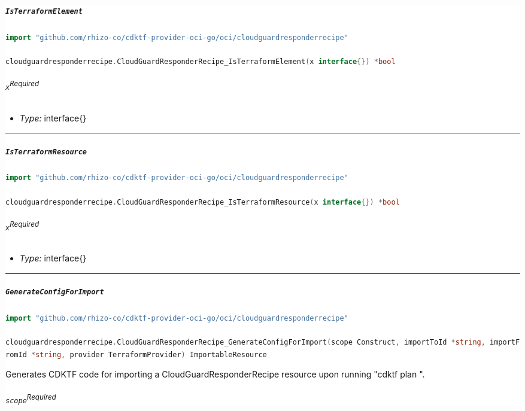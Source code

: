 
##### `IsTerraformElement` <a name="IsTerraformElement" id="rhizo-co-terraform-provider-oci.cloudGuardResponderRecipe.CloudGuardResponderRecipe.isTerraformElement"></a>

```go
import "github.com/rhizo-co/cdktf-provider-oci-go/oci/cloudguardresponderrecipe"

cloudguardresponderrecipe.CloudGuardResponderRecipe_IsTerraformElement(x interface{}) *bool
```

###### `x`<sup>Required</sup> <a name="x" id="rhizo-co-terraform-provider-oci.cloudGuardResponderRecipe.CloudGuardResponderRecipe.isTerraformElement.parameter.x"></a>

- *Type:* interface{}

---

##### `IsTerraformResource` <a name="IsTerraformResource" id="rhizo-co-terraform-provider-oci.cloudGuardResponderRecipe.CloudGuardResponderRecipe.isTerraformResource"></a>

```go
import "github.com/rhizo-co/cdktf-provider-oci-go/oci/cloudguardresponderrecipe"

cloudguardresponderrecipe.CloudGuardResponderRecipe_IsTerraformResource(x interface{}) *bool
```

###### `x`<sup>Required</sup> <a name="x" id="rhizo-co-terraform-provider-oci.cloudGuardResponderRecipe.CloudGuardResponderRecipe.isTerraformResource.parameter.x"></a>

- *Type:* interface{}

---

##### `GenerateConfigForImport` <a name="GenerateConfigForImport" id="rhizo-co-terraform-provider-oci.cloudGuardResponderRecipe.CloudGuardResponderRecipe.generateConfigForImport"></a>

```go
import "github.com/rhizo-co/cdktf-provider-oci-go/oci/cloudguardresponderrecipe"

cloudguardresponderrecipe.CloudGuardResponderRecipe_GenerateConfigForImport(scope Construct, importToId *string, importFromId *string, provider TerraformProvider) ImportableResource
```

Generates CDKTF code for importing a CloudGuardResponderRecipe resource upon running "cdktf plan <stack-name>".

###### `scope`<sup>Required</sup> <a name="scope" id="rhizo-co-terraform-provider-oci.cloudGuardResponderRecipe.CloudGuardResponderRecipe.generateConfigForImport.parameter.scope"></a>
